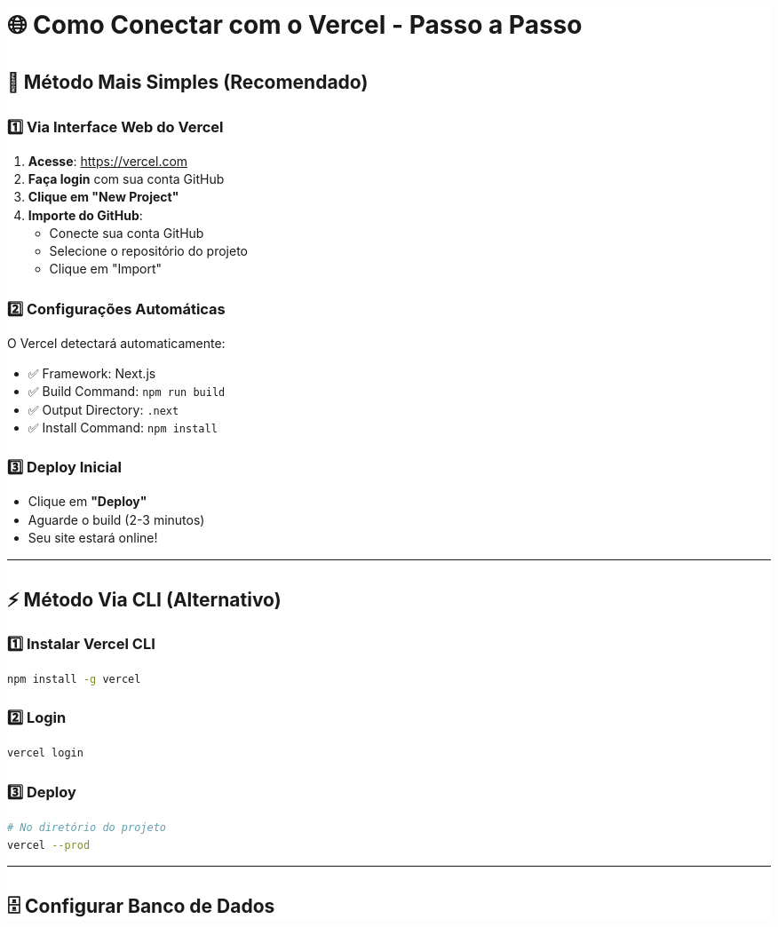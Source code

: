 # 🌐 Como Conectar com o Vercel - Passo a Passo

## 🎯 Método Mais Simples (Recomendado)

### 1️⃣ Via Interface Web do Vercel

1. **Acesse**: https://vercel.com
2. **Faça login** com sua conta GitHub
3. **Clique em "New Project"**
4. **Importe do GitHub**:
   - Conecte sua conta GitHub
   - Selecione o repositório do projeto
   - Clique em "Import"

### 2️⃣ Configurações Automáticas
O Vercel detectará automaticamente:
- ✅ Framework: Next.js
- ✅ Build Command: `npm run build`
- ✅ Output Directory: `.next`
- ✅ Install Command: `npm install`

### 3️⃣ Deploy Inicial
- Clique em **"Deploy"**
- Aguarde o build (2-3 minutos)
- Seu site estará online!

---

## ⚡ Método Via CLI (Alternativo)

### 1️⃣ Instalar Vercel CLI
```bash
npm install -g vercel
```

### 2️⃣ Login
```bash
vercel login
```

### 3️⃣ Deploy
```bash
# No diretório do projeto
vercel --prod
```

---

## 🗄️ Configurar Banco de Dados
